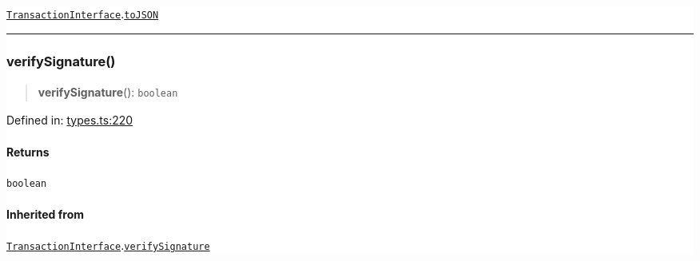 [`TransactionInterface`](TransactionInterface.md).[`toJSON`](TransactionInterface.md#tojson)

***

### verifySignature()

> **verifySignature**(): `boolean`

Defined in: [types.ts:220](https://github.com/ethereumjs/ethereumjs-monorepo/blob/master/packages/tx/src/types.ts#L220)

#### Returns

`boolean`

#### Inherited from

[`TransactionInterface`](TransactionInterface.md).[`verifySignature`](TransactionInterface.md#verifysignature)
